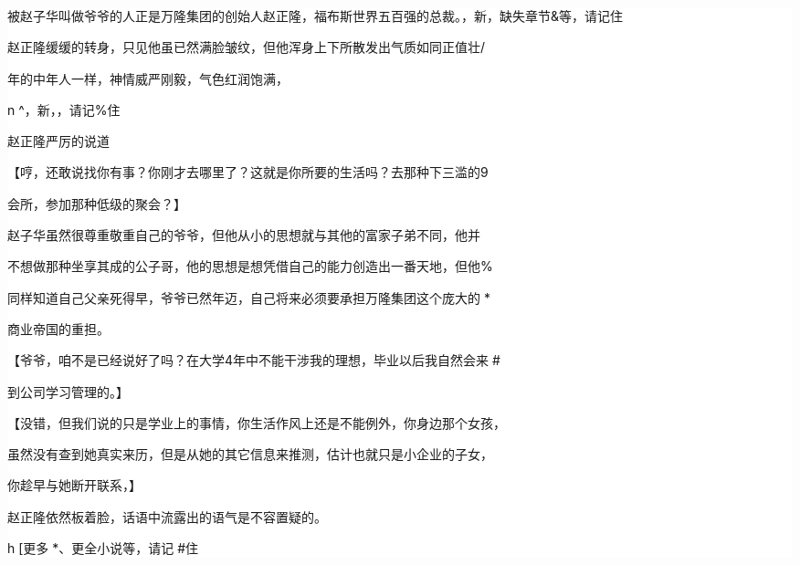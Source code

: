 

被赵子华叫做爷爷的人正是万隆集团的创始人赵正隆，福布斯世界五百强的总裁。，新，缺失章节&等，请记住



赵正隆缓缓的转身，只见他虽已然满脸皱纹，但他浑身上下所散发出气质如同正值壮/



年的中年人一样，神情威严刚毅，气色红润饱满，



n ^，新，，请记%住



赵正隆严厉的说道



【哼，还敢说找你有事？你刚才去哪里了？这就是你所要的生活吗？去那种下三滥的9



会所，参加那种低级的聚会？】





赵子华虽然很尊重敬重自己的爷爷，但他从小的思想就与其他的富家子弟不同，他并



不想做那种坐享其成的公子哥，他的思想是想凭借自己的能力创造出一番天地，但他%



同样知道自己父亲死得早，爷爷已然年迈，自己将来必须要承担万隆集团这个庞大的 *



商业帝国的重担。





【爷爷，咱不是已经说好了吗？在大学4年中不能干涉我的理想，毕业以后我自然会来 #



到公司学习管理的。】



【没错，但我们说的只是学业上的事情，你生活作风上还是不能例外，你身边那个女孩，



虽然没有查到她真实来历，但是从她的其它信息来推测，估计也就只是小企业的子女，



你趁早与她断开联系，】



赵正隆依然板着脸，话语中流露出的语气是不容置疑的。



h [更多 *、更全小说等，请记 #住


